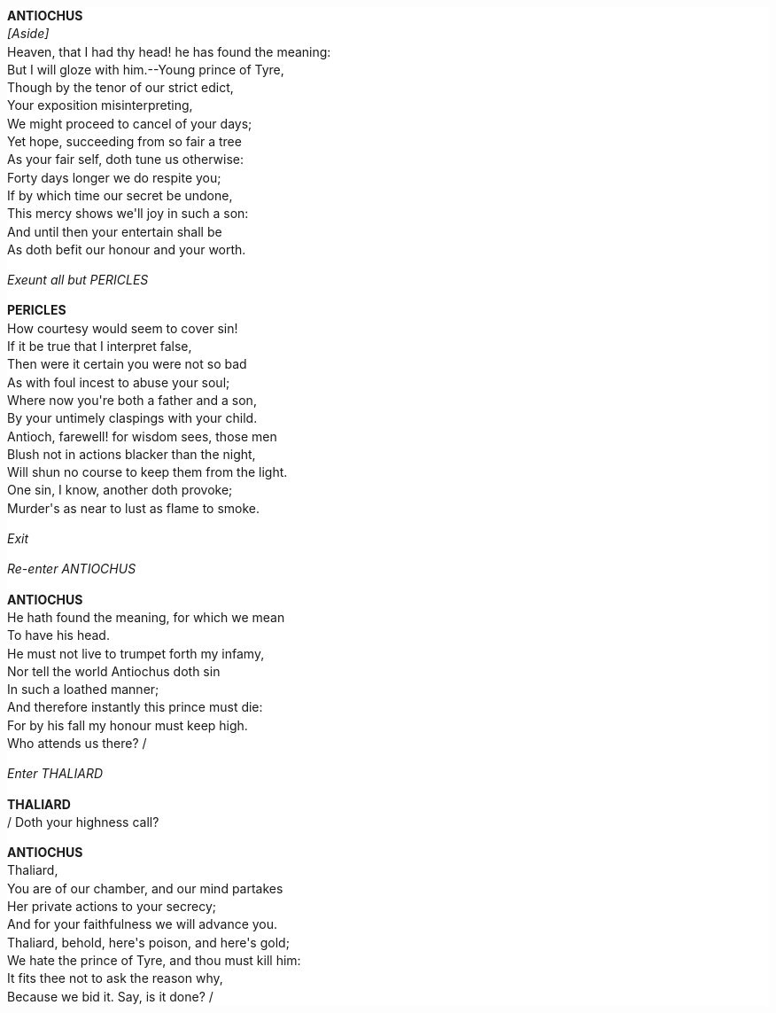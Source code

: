 **ANTIOCHUS**  
*\[Aside]*  
Heaven, that I had thy head! he has found the meaning:  
But I will gloze with him.--Young prince of Tyre,  
Though by the tenor of our strict edict,  
Your exposition misinterpreting,  
We might proceed to cancel of your days;  
Yet hope, succeeding from so fair a tree  
As your fair self, doth tune us otherwise:  
Forty days longer we do respite you;  
If by which time our secret be undone,  
This mercy shows we'll joy in such a son:  
And until then your entertain shall be  
As doth befit our honour and your worth.

*Exeunt all but PERICLES*

**PERICLES**  
How courtesy would seem to cover sin!  
If it be true that I interpret false,  
Then were it certain you were not so bad  
As with foul incest to abuse your soul;  
Where now you're both a father and a son,  
By your untimely claspings with your child.  
Antioch, farewell! for wisdom sees, those men  
Blush not in actions blacker than the night,  
Will shun no course to keep them from the light.  
One sin, I know, another doth provoke;  
Murder's as near to lust as flame to smoke.

*Exit*

*Re-enter ANTIOCHUS*

**ANTIOCHUS**  
He hath found the meaning, for which we mean  
To have his head.  
He must not live to trumpet forth my infamy,  
Nor tell the world Antiochus doth sin  
In such a loathed manner;  
And therefore instantly this prince must die:  
For by his fall my honour must keep high.  
Who attends us there? /

*Enter THALIARD*

**THALIARD**  
/ Doth your highness call?

**ANTIOCHUS**  
Thaliard,  
You are of our chamber, and our mind partakes  
Her private actions to your secrecy;  
And for your faithfulness we will advance you.  
Thaliard, behold, here's poison, and here's gold;  
We hate the prince of Tyre, and thou must kill him:  
It fits thee not to ask the reason why,  
Because we bid it. Say, is it done? /
